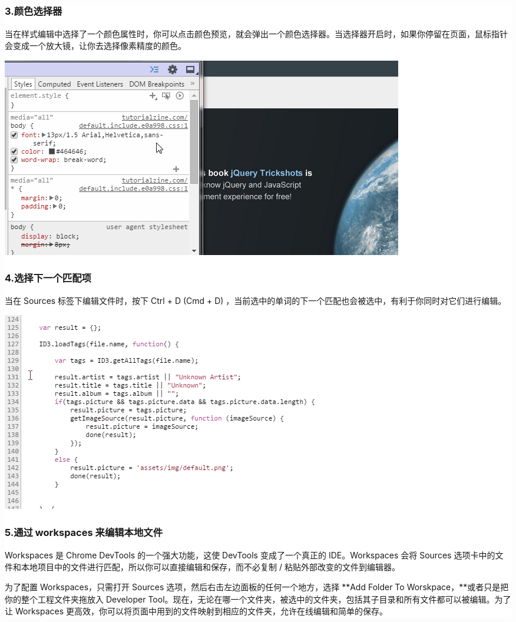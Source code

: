 
### 3.颜色选择器

当在样式编辑中选择了一个颜色属性时，你可以点击颜色预览，就会弹出一个颜色选择器。当选择器开启时，如果你停留在页面，鼠标指针会变成一个放大镜，让你去选择像素精度的颜色。

![15 个必须知道的 chrome 开发工具技巧](img\201703011509586174.gif)

### 4.选择下一个匹配项

当在 Sources 标签下编辑文件时，按下 Ctrl + D (Cmd + D) ，当前选中的单词的下一个匹配也会被选中，有利于你同时对它们进行编辑。

![15 个必须知道的 chrome 开发工具技巧](img\201703011510222994.gif)

### 5.通过 workspaces 来编辑本地文件

Workspaces 是 Chrome DevTools 的一个强大功能，这使 DevTools 变成了一个真正的 IDE。Workspaces 会将 Sources 选项卡中的文件和本地项目中的文件进行匹配，所以你可以直接编辑和保存，而不必复制 / 粘贴外部改变的文件到编辑器。

为了配置 Workspaces，只需打开 Sources 选项，然后右击左边面板的任何一个地方，选择 **Add Folder To Worskpace，**或者只是把你的整个工程文件夹拖放入 Developer Tool。现在，无论在哪一个文件夹，被选中的文件夹，包括其子目录和所有文件都可以被编辑。为了让 Workspaces 更高效，你可以将页面中用到的文件映射到相应的文件夹，允许在线编辑和简单的保存。
